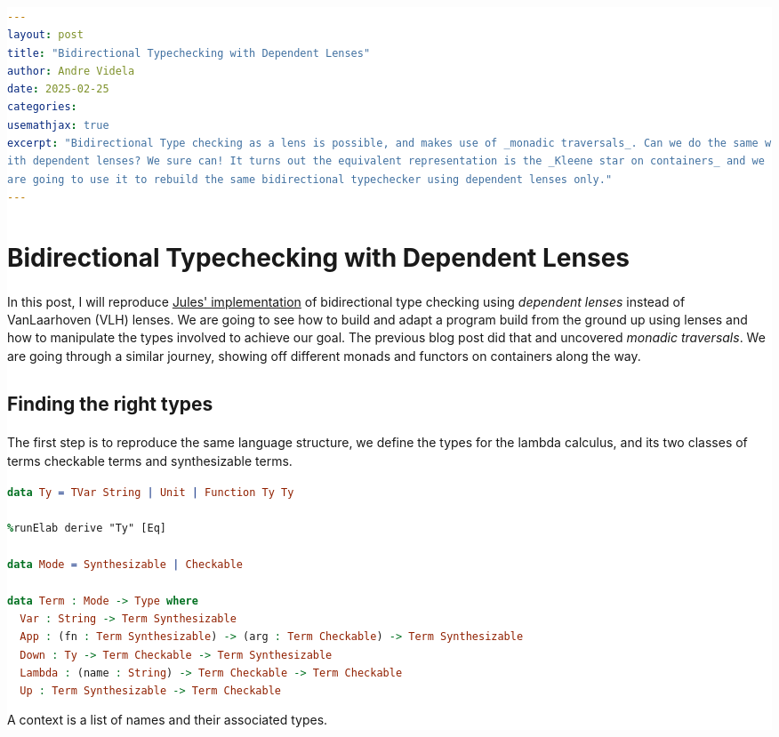 ```yaml
---
layout: post
title: "Bidirectional Typechecking with Dependent Lenses"
author: Andre Videla
date: 2025-02-25
categories:
usemathjax: true
excerpt: "Bidirectional Type checking as a lens is possible, and makes use of _monadic traversals_. Can we do the same with dependent lenses? We sure can! It turns out the equivalent representation is the _Kleene star on containers_ and we are going to use it to rebuild the same bidirectional typechecker using dependent lenses only."
---
```


# Bidirectional Typechecking with Dependent Lenses



In this post, I will reproduce [Jules' implementation][BLOGPOST]
of bidirectional
type checking using _dependent lenses_ instead of VanLaarhoven (VLH) lenses. We are going to see how
to build and adapt a program build from the ground up using lenses and how to manipulate the types
involved to achieve our goal. The previous blog post did that and uncovered _monadic traversals_.
We are going through a similar journey, showing off different monads and functors on containers
along the way.

## Finding the right types

The first step is to reproduce the same language structure,
we define the types for the lambda calculus, and its two classes of terms
checkable terms and synthesizable terms.


```idris
data Ty = TVar String | Unit | Function Ty Ty

%runElab derive "Ty" [Eq]

data Mode = Synthesizable | Checkable

data Term : Mode -> Type where
  Var : String -> Term Synthesizable
  App : (fn : Term Synthesizable) -> (arg : Term Checkable) -> Term Synthesizable
  Down : Ty -> Term Checkable -> Term Synthesizable
  Lambda : (name : String) -> Term Checkable -> Term Checkable
  Up : Term Synthesizable -> Term Checkable

```



A context is a list of names and their associated types.


[CLOSED]: https://gitlab.com/avidela/types-laboratory/-/blob/main/src/Data/Container/Morphism/Closed.idr?ref_type=heads#L17
[BLOGPOST]: https://cybercat.institute/2025/01/28/bidirectional-typechecking/